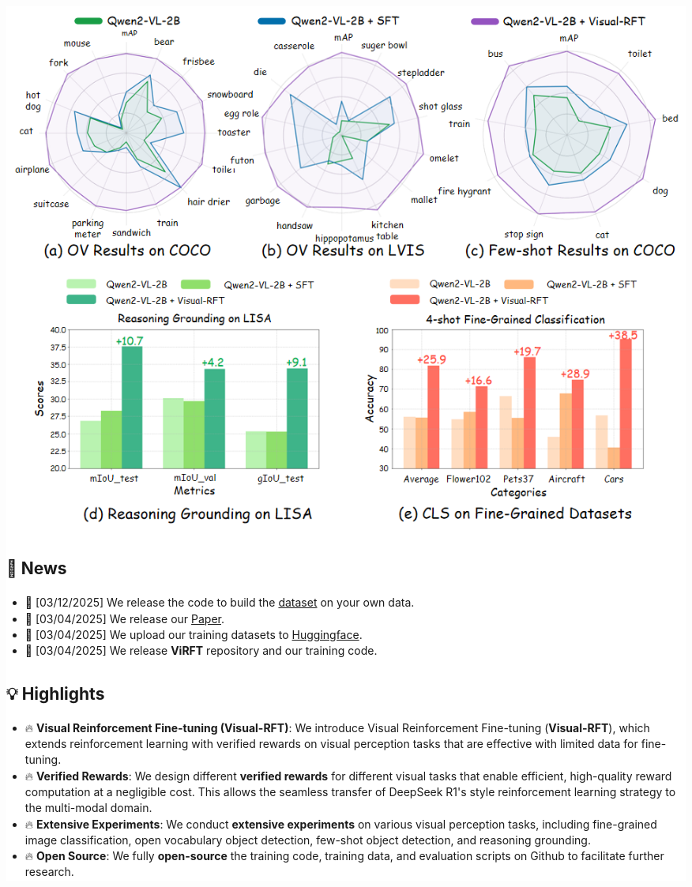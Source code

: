   <img src="assets/radar.png" alt="Logo" >
</a>

## 📢 News
- 🚀 [03/12/2025] We release the code to build the <a href="https://github.com/Liuziyu77/Visual-RFT/tree/main/dataset">dataset</a> on your own data.
- 🚀 [03/04/2025] We release our <a href="https://arxiv.org/abs/2503.01785">Paper</a>.
- 🚀 [03/04/2025] We upload our training datasets to <a href="https://huggingface.co/collections/laolao77/virft-datasets-67bc271b6f2833eccc0651df">Huggingface</a>.
- 🚀 [03/04/2025] We release **ViRFT** repository and our training code.

## 💡 Highlights
- 🔥 **Visual Reinforcement Fine-tuning (Visual-RFT)**: We introduce Visual Reinforcement Fine-tuning (**Visual-RFT**), which extends reinforcement learning with verified rewards on visual perception tasks that are effective with limited data for fine-tuning.
- 🔥 **Verified Rewards**: We design different **verified rewards** for different visual tasks that enable efficient, high-quality reward computation at a negligible cost. This allows the seamless transfer of DeepSeek R1's style reinforcement learning strategy to the multi-modal domain.
- 🔥 **Extensive Experiments**: We conduct **extensive experiments** on various visual perception tasks, including fine-grained image classification, open vocabulary object detection, few-shot object detection, and reasoning grounding.
- 🔥 **Open Source**: We fully **open-source** the training code, training data, and evaluation scripts on Github to facilitate further research.
